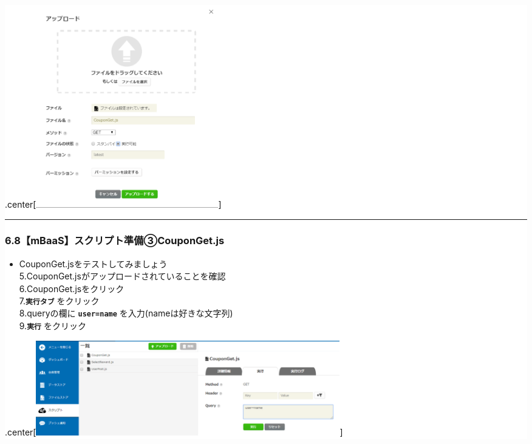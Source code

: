 .center[<img src="readme-image/coupon1.png" width="300">]
 
---

### 6.8【mBaaS】スクリプト準備③CouponGet.js
* CouponGet.jsをテストしてみましょう  
  5.CouponGet.jsがアップロードされていることを確認  
  6.CouponGet.jsをクリック  
  7.__`実行タブ`__ をクリック  
  8.queryの欄に __`user=name`__ を入力(nameは好きな文字列)  
  9.__`実行`__ をクリック  
  
.center[<img src="readme-image/coupon2.png" width="500">]
 
